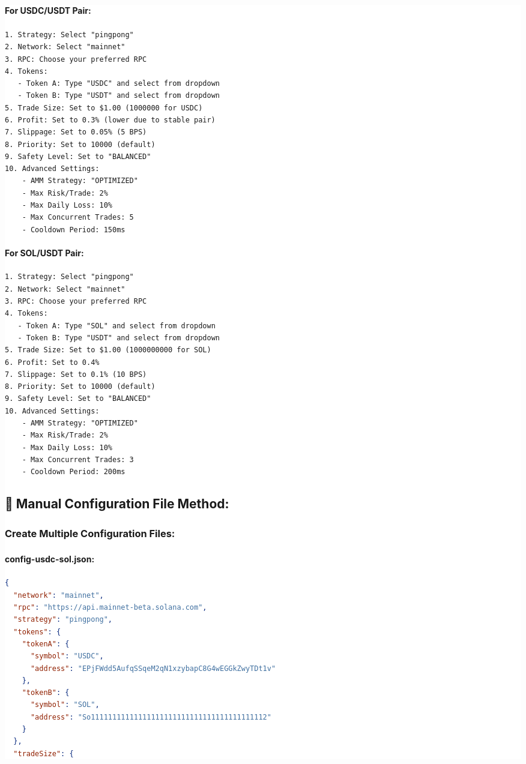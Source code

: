 #### **For USDC/USDT Pair:**
```
1. Strategy: Select "pingpong"
2. Network: Select "mainnet"
3. RPC: Choose your preferred RPC
4. Tokens:
   - Token A: Type "USDC" and select from dropdown
   - Token B: Type "USDT" and select from dropdown
5. Trade Size: Set to $1.00 (1000000 for USDC)
6. Profit: Set to 0.3% (lower due to stable pair)
7. Slippage: Set to 0.05% (5 BPS)
8. Priority: Set to 10000 (default)
9. Safety Level: Set to "BALANCED"
10. Advanced Settings:
    - AMM Strategy: "OPTIMIZED"
    - Max Risk/Trade: 2%
    - Max Daily Loss: 10%
    - Max Concurrent Trades: 5
    - Cooldown Period: 150ms
```

#### **For SOL/USDT Pair:**
```
1. Strategy: Select "pingpong"
2. Network: Select "mainnet"
3. RPC: Choose your preferred RPC
4. Tokens:
   - Token A: Type "SOL" and select from dropdown
   - Token B: Type "USDT" and select from dropdown
5. Trade Size: Set to $1.00 (1000000000 for SOL)
6. Profit: Set to 0.4%
7. Slippage: Set to 0.1% (10 BPS)
8. Priority: Set to 10000 (default)
9. Safety Level: Set to "BALANCED"
10. Advanced Settings:
    - AMM Strategy: "OPTIMIZED"
    - Max Risk/Trade: 2%
    - Max Daily Loss: 10%
    - Max Concurrent Trades: 3
    - Cooldown Period: 200ms
```

## 📁 **Manual Configuration File Method:**

### **Create Multiple Configuration Files:**

#### **config-usdc-sol.json:**
```json
{
  "network": "mainnet",
  "rpc": "https://api.mainnet-beta.solana.com",
  "strategy": "pingpong",
  "tokens": {
    "tokenA": {
      "symbol": "USDC",
      "address": "EPjFWdd5AufqSSqeM2qN1xzybapC8G4wEGGkZwyTDt1v"
    },
    "tokenB": {
      "symbol": "SOL",
      "address": "So11111111111111111111111111111111111111112"
    }
  },
  "tradeSize": {
```